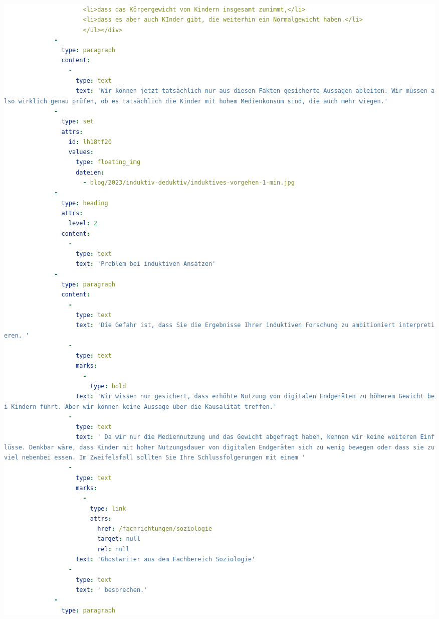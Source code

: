 ```yaml
                      <li>dass das Körpergewicht von Kindern insgesamt zunimmt,</li>
                      <li>dass es aber auch KInder gibt, die weiterhin ein Normalgewicht haben.</li>
                      </ul></div>
              -
                type: paragraph
                content:
                  -
                    type: text
                    text: 'Wir können jetzt tatsächlich nur aus diesen Fakten gesicherte Aussagen ableiten. Wir müssen also wirklich genau prüfen, ob es tatsächlich die Kinder mit hohem Medienkonsum sind, die auch mehr wiegen.'
              -
                type: set
                attrs:
                  id: lh18tf20
                  values:
                    type: floating_img
                    dateien:
                      - blog/2023/induktiv-deduktiv/induktives-vorgehen-1-min.jpg
              -
                type: heading
                attrs:
                  level: 2
                content:
                  -
                    type: text
                    text: 'Problem bei induktiven Ansätzen'
              -
                type: paragraph
                content:
                  -
                    type: text
                    text: 'Die Gefahr ist, dass Sie die Ergebnisse Ihrer induktiven Forschung zu ambitioniert interpretieren. '
                  -
                    type: text
                    marks:
                      -
                        type: bold
                    text: 'Wir wissen nur gesichert, dass erhöhte Nutzung von digitalen Endgeräten zu höherem Gewicht bei Kindern führt. Aber wir können keine Aussage über die Kausalität treffen.'
                  -
                    type: text
                    text: ' Da wir nur die Mediennutzung und das Gewicht abgefragt haben, kennen wir keine weiteren Einflüsse. Denkbar wäre, dass Kinder mit hoher Nutzungsdauer von digitalen Endgeräten sich zu wenig bewegen oder dass sie zu viel nebenbei essen. Im Zweifelsfall sollten Sie Ihre Schlussfolgerungen mit einem '
                  -
                    type: text
                    marks:
                      -
                        type: link
                        attrs:
                          href: /fachrichtungen/soziologie
                          target: null
                          rel: null
                    text: 'Ghostwriter aus dem Fachbereich Soziologie'
                  -
                    type: text
                    text: ' besprechen.'
              -
                type: paragraph
```